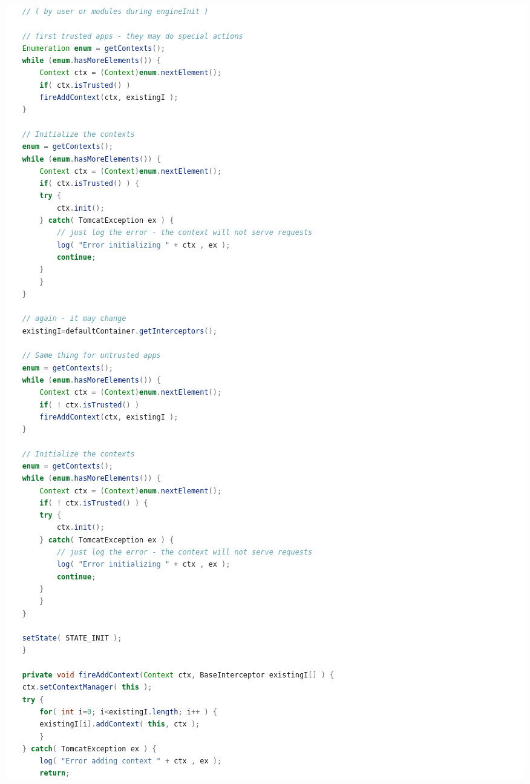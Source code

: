 ```java
	// ( by user or modules during engineInit )

	// first trusted apps - they may do special actions
	Enumeration enum = getContexts();
	while (enum.hasMoreElements()) {
	    Context ctx = (Context)enum.nextElement();
	    if( ctx.isTrusted() )
		fireAddContext(ctx, existingI );
	}
	
	// Initialize the contexts
	enum = getContexts();
	while (enum.hasMoreElements()) {
	    Context ctx = (Context)enum.nextElement();
	    if( ctx.isTrusted() ) {
		try {
		    ctx.init();
		} catch( TomcatException ex ) {
		    // just log the error - the context will not serve requests
		    log( "Error initializing " + ctx , ex );
		    continue; 
		}
	    }
	}

	// again - it may change
	existingI=defaultContainer.getInterceptors();

	// Same thing for untrusted apps 
	enum = getContexts();
	while (enum.hasMoreElements()) {
	    Context ctx = (Context)enum.nextElement();
	    if( ! ctx.isTrusted() )
		fireAddContext(ctx, existingI );
	}

	// Initialize the contexts
	enum = getContexts();
	while (enum.hasMoreElements()) {
	    Context ctx = (Context)enum.nextElement();
	    if( ! ctx.isTrusted() ) {
		try {
		    ctx.init();
		} catch( TomcatException ex ) {
		    // just log the error - the context will not serve requests
		    log( "Error initializing " + ctx , ex );
		    continue; 
		}
	    }
	}

	setState( STATE_INIT );
    }

    private void fireAddContext(Context ctx, BaseInterceptor existingI[] ) {
	ctx.setContextManager( this );
	try {
	    for( int i=0; i<existingI.length; i++ ) {
		existingI[i].addContext( this, ctx );
	    }
	} catch( TomcatException ex ) {
	    log( "Error adding context " + ctx , ex );
	    return; 
```